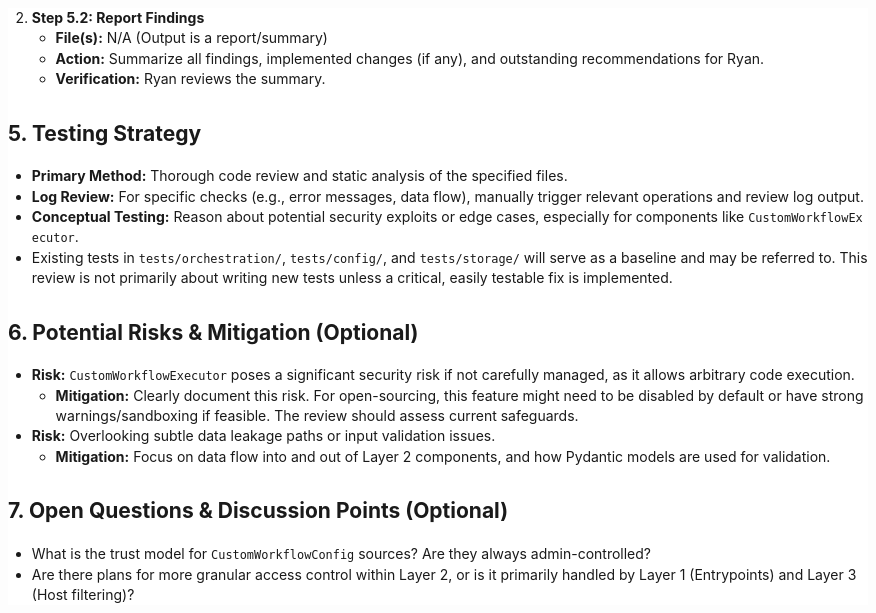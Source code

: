 2.  **Step 5.2: Report Findings**
    *   **File(s):** N/A (Output is a report/summary)
    *   **Action:** Summarize all findings, implemented changes (if any), and outstanding recommendations for Ryan.
    *   **Verification:** Ryan reviews the summary.

## 5. Testing Strategy
*   **Primary Method:** Thorough code review and static analysis of the specified files.
*   **Log Review:** For specific checks (e.g., error messages, data flow), manually trigger relevant operations and review log output.
*   **Conceptual Testing:** Reason about potential security exploits or edge cases, especially for components like `CustomWorkflowExecutor`.
*   Existing tests in `tests/orchestration/`, `tests/config/`, and `tests/storage/` will serve as a baseline and may be referred to. This review is not primarily about writing new tests unless a critical, easily testable fix is implemented.

## 6. Potential Risks & Mitigation (Optional)
*   **Risk:** `CustomWorkflowExecutor` poses a significant security risk if not carefully managed, as it allows arbitrary code execution.
    *   **Mitigation:** Clearly document this risk. For open-sourcing, this feature might need to be disabled by default or have strong warnings/sandboxing if feasible. The review should assess current safeguards.
*   **Risk:** Overlooking subtle data leakage paths or input validation issues.
    *   **Mitigation:** Focus on data flow into and out of Layer 2 components, and how Pydantic models are used for validation.

## 7. Open Questions & Discussion Points (Optional)
*   What is the trust model for `CustomWorkflowConfig` sources? Are they always admin-controlled?
*   Are there plans for more granular access control within Layer 2, or is it primarily handled by Layer 1 (Entrypoints) and Layer 3 (Host filtering)?
